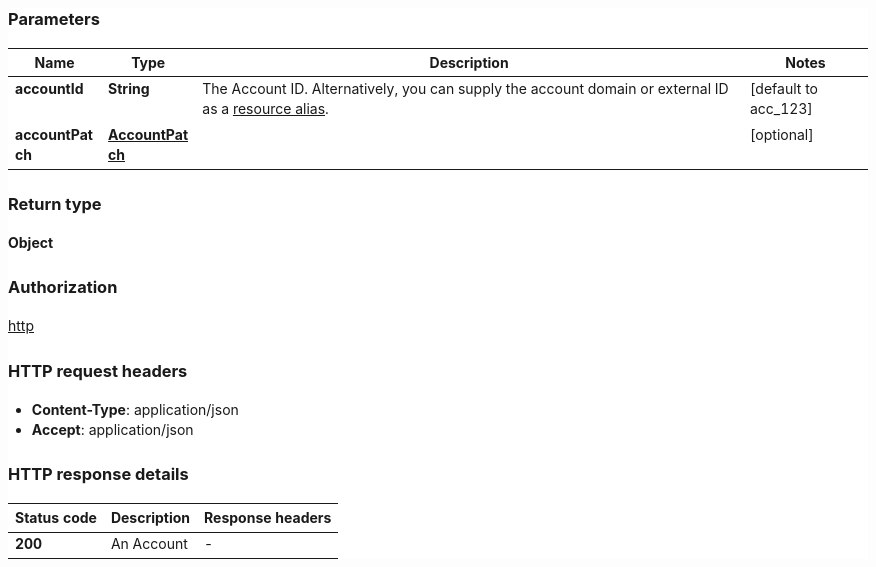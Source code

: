 ### Parameters

| Name | Type | Description  | Notes |
|------------- | ------------- | ------------- | -------------|
| **accountId** | **String**| The Account ID. Alternatively, you can supply the account domain or external ID as a [resource alias](https://dev.frontapp.com/docs/resource-aliases-1). | [default to acc_123] |
| **accountPatch** | [**AccountPatch**](AccountPatch.md)|  | [optional] |

### Return type

**Object**

### Authorization

[http](../README.md#http)

### HTTP request headers

 - **Content-Type**: application/json
 - **Accept**: application/json

### HTTP response details
| Status code | Description | Response headers |
|-------------|-------------|------------------|
| **200** | An Account |  -  |

